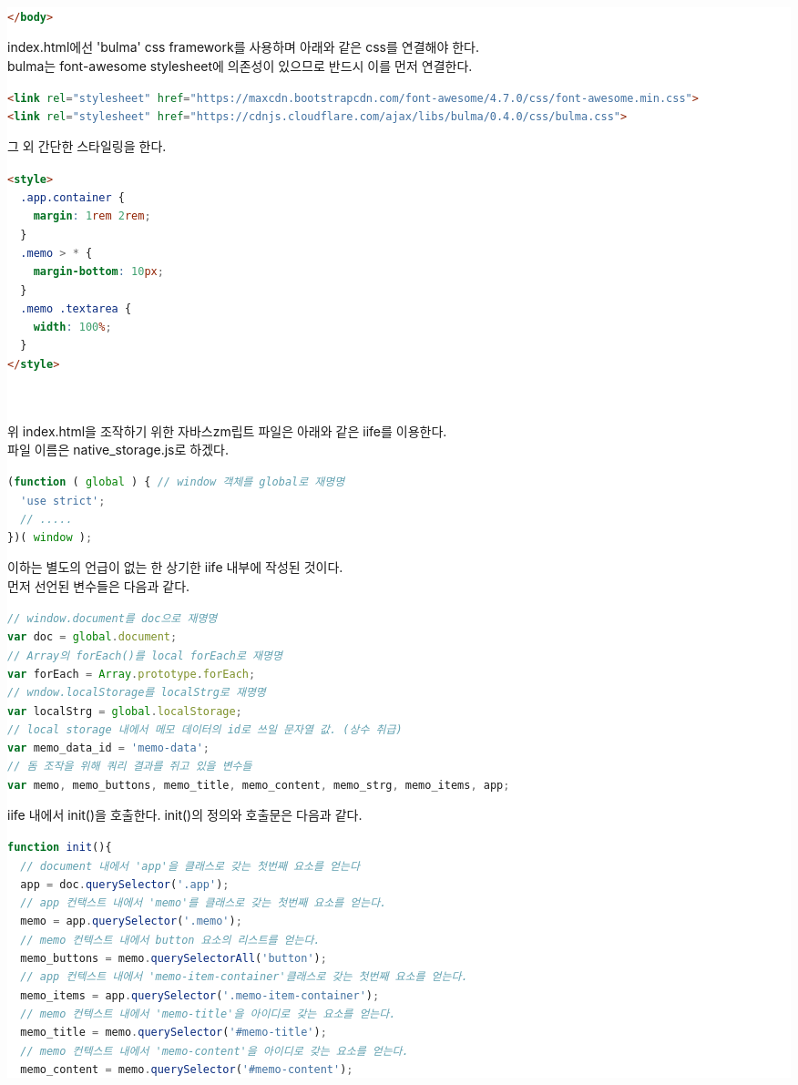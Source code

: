 ```html
</body>
```
index.html에선 'bulma' css framework를 사용하며 아래와 같은 css를 연결해야 한다.\
bulma는 font-awesome stylesheet에 의존성이 있으므로 반드시 이를 먼저 연결한다.
```html
<link rel="stylesheet" href="https://maxcdn.bootstrapcdn.com/font-awesome/4.7.0/css/font-awesome.min.css">
<link rel="stylesheet" href="https://cdnjs.cloudflare.com/ajax/libs/bulma/0.4.0/css/bulma.css">
```
그 외 간단한 스타일링을 한다.
```html
<style>
  .app.container {
    margin: 1rem 2rem;
  }
  .memo > * {
    margin-bottom: 10px;
  }
  .memo .textarea {
    width: 100%;
  }
</style>
```
\
\
위 index.html을 조작하기 위한 자바스zm립트 파일은 아래와 같은 iife를 이용한다.\
파일 이름은 native_storage.js로 하겠다.
```javascript
(function ( global ) { // window 객체를 global로 재명명
  'use strict';
  // .....
})( window );
```

이하는 별도의 언급이 없는 한 상기한 iife 내부에 작성된 것이다.\
먼저 선언된 변수들은 다음과 같다.
```javascript
// window.document를 doc으로 재명명
var doc = global.document;
// Array의 forEach()를 local forEach로 재명명
var forEach = Array.prototype.forEach;
// wndow.localStorage를 localStrg로 재명명
var localStrg = global.localStorage;
// local storage 내에서 메모 데이터의 id로 쓰일 문자열 값. (상수 취급)
var memo_data_id = 'memo-data';
// 돔 조작을 위해 쿼리 결과를 쥐고 있을 변수들
var memo, memo_buttons, memo_title, memo_content, memo_strg, memo_items, app;
```
iife 내에서 init()을 호출한다.
init()의 정의와 호출문은 다음과 같다.
```javascript
function init(){
  // document 내에서 'app'을 클래스로 갖는 첫번째 요소를 얻는다
  app = doc.querySelector('.app');
  // app 컨택스트 내에서 'memo'를 클래스로 갖는 첫번째 요소를 얻는다.
  memo = app.querySelector('.memo');
  // memo 컨텍스트 내에서 button 요소의 리스트를 얻는다.
  memo_buttons = memo.querySelectorAll('button');
  // app 컨텍스트 내에서 'memo-item-container'클래스로 갖는 첫번째 요소를 얻는다.
  memo_items = app.querySelector('.memo-item-container');
  // memo 컨텍스트 내에서 'memo-title'을 아이디로 갖는 요소를 얻는다.
  memo_title = memo.querySelector('#memo-title');
  // memo 컨텍스트 내에서 'memo-content'을 아이디로 갖는 요소를 얻는다.
  memo_content = memo.querySelector('#memo-content');

```